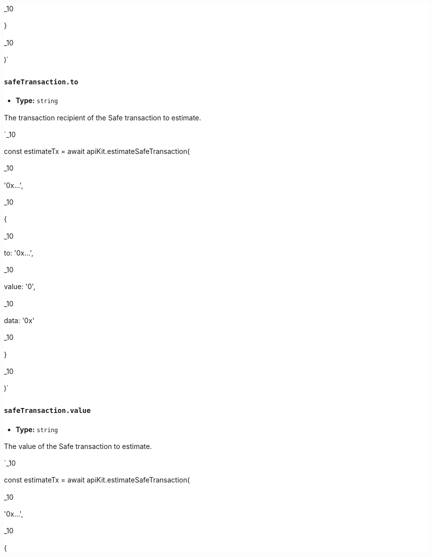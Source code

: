 _10

}

_10

)`

### `safeTransaction.to`

- **Type:** `string`

The transaction recipient of the Safe transaction to estimate.

`_10

const estimateTx = await apiKit.estimateSafeTransaction(

_10

'0x...',

_10

{

_10

to: '0x...',

_10

value: '0',

_10

data: '0x'

_10

}

_10

)`

### `safeTransaction.value`

- **Type:** `string`

The value of the Safe transaction to estimate.

`_10

const estimateTx = await apiKit.estimateSafeTransaction(

_10

'0x...',

_10

{
